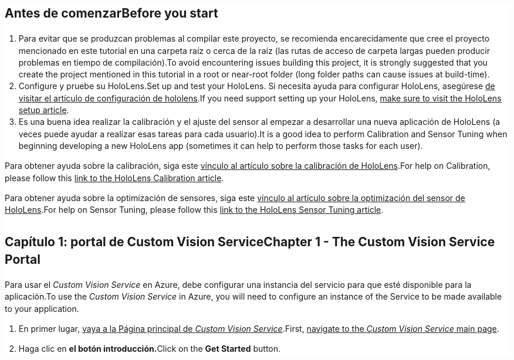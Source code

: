 ## <a name="before-you-start"></a><span data-ttu-id="1d2bb-151">Antes de comenzar</span><span class="sxs-lookup"><span data-stu-id="1d2bb-151">Before you start</span></span>

1.  <span data-ttu-id="1d2bb-152">Para evitar que se produzcan problemas al compilar este proyecto, se recomienda encarecidamente que cree el proyecto mencionado en este tutorial en una carpeta raíz o cerca de la raíz (las rutas de acceso de carpeta largas pueden producir problemas en tiempo de compilación).</span><span class="sxs-lookup"><span data-stu-id="1d2bb-152">To avoid encountering issues building this project, it is strongly suggested that you create the project mentioned in this tutorial in a root or near-root folder (long folder paths can cause issues at build-time).</span></span>
2.  <span data-ttu-id="1d2bb-153">Configure y pruebe su HoloLens.</span><span class="sxs-lookup"><span data-stu-id="1d2bb-153">Set up and test your HoloLens.</span></span> <span data-ttu-id="1d2bb-154">Si necesita ayuda para configurar HoloLens, asegúrese [de visitar el artículo de configuración de hololens](https://docs.microsoft.com/hololens/hololens-setup).</span><span class="sxs-lookup"><span data-stu-id="1d2bb-154">If you need support setting up your HoloLens, [make sure to visit the HoloLens setup article](https://docs.microsoft.com/hololens/hololens-setup).</span></span> 
3.  <span data-ttu-id="1d2bb-155">Es una buena idea realizar la calibración y el ajuste del sensor al empezar a desarrollar una nueva aplicación de HoloLens (a veces puede ayudar a realizar esas tareas para cada usuario).</span><span class="sxs-lookup"><span data-stu-id="1d2bb-155">It is a good idea to perform Calibration and Sensor Tuning when beginning developing a new HoloLens app (sometimes it can help to perform those tasks for each user).</span></span> 

<span data-ttu-id="1d2bb-156">Para obtener ayuda sobre la calibración, siga este [vínculo al artículo sobre la calibración de HoloLens](../../../calibration.md#hololens-2).</span><span class="sxs-lookup"><span data-stu-id="1d2bb-156">For help on Calibration, please follow this [link to the HoloLens Calibration article](../../../calibration.md#hololens-2).</span></span>

<span data-ttu-id="1d2bb-157">Para obtener ayuda sobre la optimización de sensores, siga este [vínculo al artículo sobre la optimización del sensor de HoloLens](../../../sensor-tuning.md).</span><span class="sxs-lookup"><span data-stu-id="1d2bb-157">For help on Sensor Tuning, please follow this [link to the HoloLens Sensor Tuning article](../../../sensor-tuning.md).</span></span>

## <a name="chapter-1---the-custom-vision-service-portal"></a><span data-ttu-id="1d2bb-158">Capítulo 1: portal de Custom Vision Service</span><span class="sxs-lookup"><span data-stu-id="1d2bb-158">Chapter 1 - The Custom Vision Service Portal</span></span>

<span data-ttu-id="1d2bb-159">Para usar el *Custom Vision Service* en Azure, debe configurar una instancia del servicio para que esté disponible para la aplicación.</span><span class="sxs-lookup"><span data-stu-id="1d2bb-159">To use the *Custom Vision Service* in Azure, you will need to configure an instance of the Service to be made available to your application.</span></span>

1.  <span data-ttu-id="1d2bb-160">En primer lugar, [vaya a la Página principal de *Custom Vision Service*](https://azure.microsoft.com/services/cognitive-services/custom-vision-service/).</span><span class="sxs-lookup"><span data-stu-id="1d2bb-160">First, [navigate to the *Custom Vision Service* main page](https://azure.microsoft.com/services/cognitive-services/custom-vision-service/).</span></span>

2.  <span data-ttu-id="1d2bb-161">Haga clic en **el botón introducción.**</span><span class="sxs-lookup"><span data-stu-id="1d2bb-161">Click on the **Get Started** button.</span></span>
